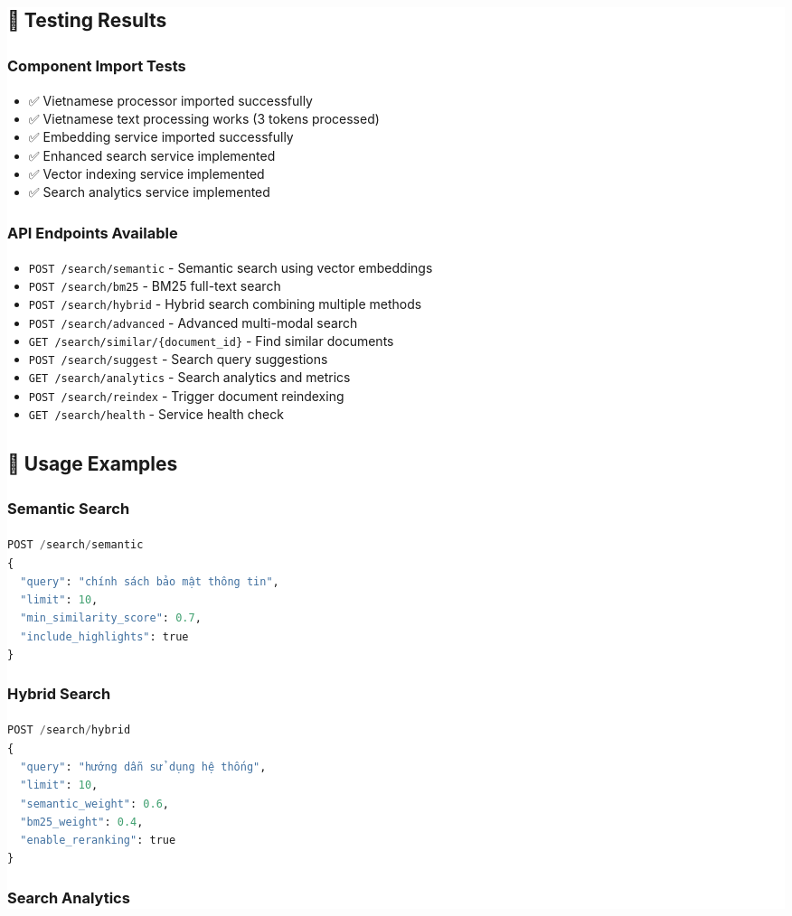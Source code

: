 ## 🧪 Testing Results

### Component Import Tests

- ✅ Vietnamese processor imported successfully
- ✅ Vietnamese text processing works (3 tokens processed)
- ✅ Embedding service imported successfully
- ✅ Enhanced search service implemented
- ✅ Vector indexing service implemented
- ✅ Search analytics service implemented

### API Endpoints Available

- `POST /search/semantic` - Semantic search using vector embeddings
- `POST /search/bm25` - BM25 full-text search
- `POST /search/hybrid` - Hybrid search combining multiple methods
- `POST /search/advanced` - Advanced multi-modal search
- `GET /search/similar/{document_id}` - Find similar documents
- `POST /search/suggest` - Search query suggestions
- `GET /search/analytics` - Search analytics and metrics
- `POST /search/reindex` - Trigger document reindexing
- `GET /search/health` - Service health check

## 🚀 Usage Examples

### Semantic Search

```python
POST /search/semantic
{
  "query": "chính sách bảo mật thông tin",
  "limit": 10,
  "min_similarity_score": 0.7,
  "include_highlights": true
}
```

### Hybrid Search

```python
POST /search/hybrid
{
  "query": "hướng dẫn sử dụng hệ thống",
  "limit": 10,
  "semantic_weight": 0.6,
  "bm25_weight": 0.4,
  "enable_reranking": true
}
```

### Search Analytics
